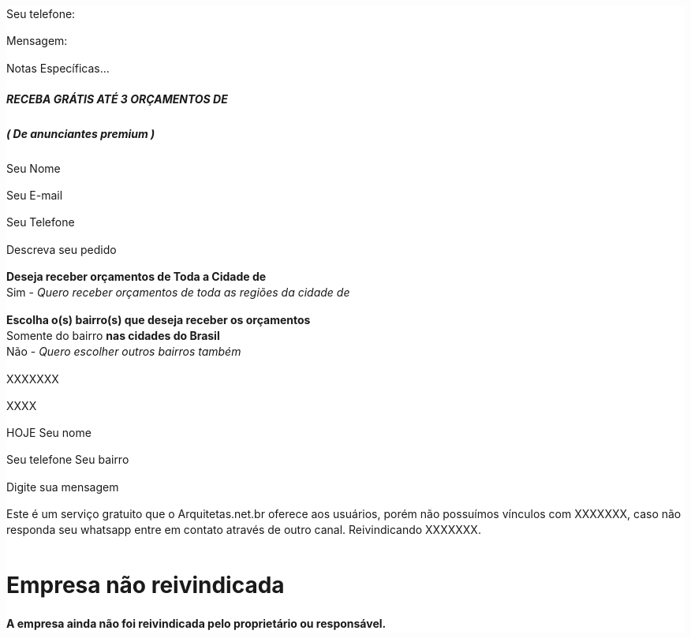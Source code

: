   

Seu telefone:   
  
  

Mensagem:  

  
  

Notas Específicas... 
#####  RECEBA GRÁTIS ATÉ 3 ORÇAMENTOS DE 
#####  ( De anunciantes premium )
Seu Nome
  
  
Seu E-mail
  
  
Seu Telefone
  
  
Descreva seu pedido
  
  
**Deseja receber orçamentos de Toda a Cidade de**   
Sim - _Quero receber orçamentos de toda as regiões da cidade de_  
  
**Escolha o(s) bairro(s) que deseja receber os orçamentos**   
Somente do bairro **nas cidades do Brasil**  
Não - _Quero escolher outros bairros também_  
  
  

  
  
  
  
  
  
XXXXXXX
  
XXXX  
  

  

HOJE 
Seu nome   
  

Seu telefone
Seu bairro   
  

  
Digite sua mensagem   

Este é um serviço gratuito que o Arquitetas.net.br oferece aos usuários, porém não possuímos vínculos com XXXXXXX, caso não responda seu whatsapp entre em contato através de outro canal. 
Reivindicando XXXXXXX. 
# Empresa não reivindicada
  

**A empresa ainda não foi reivindicada pelo proprietário ou responsável.**
  
